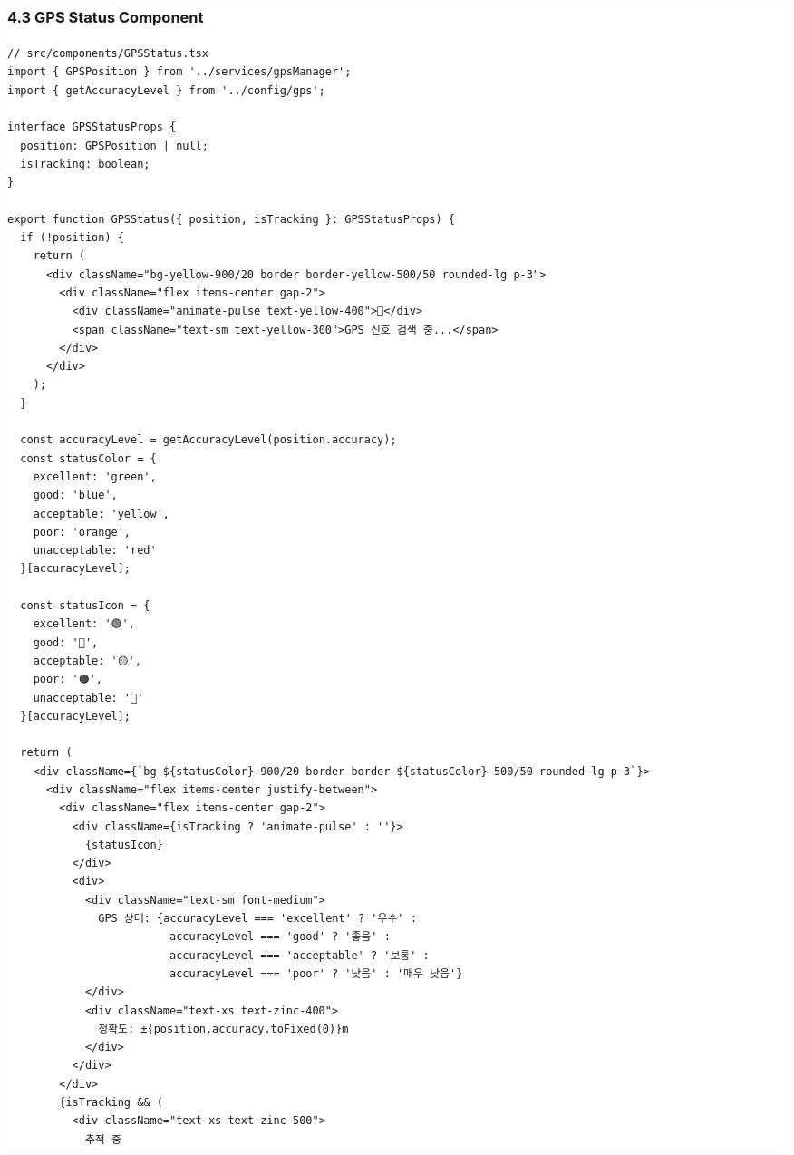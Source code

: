 ### 4.3 GPS Status Component

```tsx
// src/components/GPSStatus.tsx
import { GPSPosition } from '../services/gpsManager';
import { getAccuracyLevel } from '../config/gps';

interface GPSStatusProps {
  position: GPSPosition | null;
  isTracking: boolean;
}

export function GPSStatus({ position, isTracking }: GPSStatusProps) {
  if (!position) {
    return (
      <div className="bg-yellow-900/20 border border-yellow-500/50 rounded-lg p-3">
        <div className="flex items-center gap-2">
          <div className="animate-pulse text-yellow-400">📡</div>
          <span className="text-sm text-yellow-300">GPS 신호 검색 중...</span>
        </div>
      </div>
    );
  }

  const accuracyLevel = getAccuracyLevel(position.accuracy);
  const statusColor = {
    excellent: 'green',
    good: 'blue',
    acceptable: 'yellow',
    poor: 'orange',
    unacceptable: 'red'
  }[accuracyLevel];

  const statusIcon = {
    excellent: '🟢',
    good: '🔵',
    acceptable: '🟡',
    poor: '🟠',
    unacceptable: '🔴'
  }[accuracyLevel];

  return (
    <div className={`bg-${statusColor}-900/20 border border-${statusColor}-500/50 rounded-lg p-3`}>
      <div className="flex items-center justify-between">
        <div className="flex items-center gap-2">
          <div className={isTracking ? 'animate-pulse' : ''}>
            {statusIcon}
          </div>
          <div>
            <div className="text-sm font-medium">
              GPS 상태: {accuracyLevel === 'excellent' ? '우수' :
                         accuracyLevel === 'good' ? '좋음' :
                         accuracyLevel === 'acceptable' ? '보통' :
                         accuracyLevel === 'poor' ? '낮음' : '매우 낮음'}
            </div>
            <div className="text-xs text-zinc-400">
              정확도: ±{position.accuracy.toFixed(0)}m
            </div>
          </div>
        </div>
        {isTracking && (
          <div className="text-xs text-zinc-500">
            추적 중
```